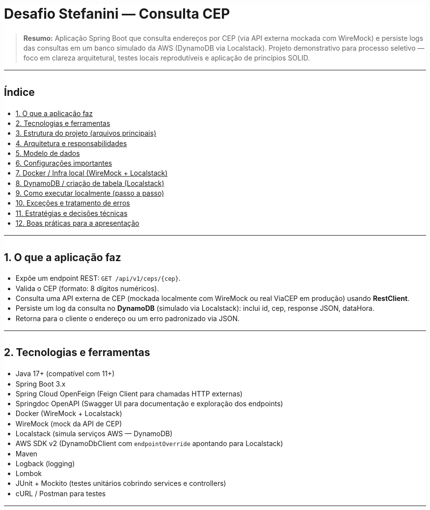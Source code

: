 # Desafio Stefanini — Consulta CEP

> **Resumo:** Aplicação Spring Boot que consulta endereços por CEP (via API externa mockada com WireMock) e persiste logs das consultas em um banco simulado da AWS (DynamoDB via Localstack). Projeto demonstrativo para processo seletivo — foco em clareza arquitetural, testes locais reprodutíveis e aplicação de princípios SOLID.

---

## Índice
- [1. O que a aplicação faz](#1-o-que-a-aplicação-faz)
- [2. Tecnologias e ferramentas](#2-tecnologias-e-ferramentas)
- [3. Estrutura do projeto (arquivos principais)](#3-estrutura-do-projeto)
- [4. Arquitetura e responsabilidades](#4-arquitetura-e-responsabilidades)
- [5. Modelo de dados](#5-modelo-de-dados)
- [6. Configurações importantes](#6-configurações-importantes)
- [7. Docker / Infra local (WireMock + Localstack)](#7-docker--infra-local)
- [8. DynamoDB / criação de tabela (Localstack)](#8-criar-tabela-dynamodb-localstack)
- [9. Como executar localmente (passo a passo)](#9-como-executar-localmente-passo-a-passo)
- [10. Exceções e tratamento de erros](#10-exceções-e-tratamento-de-erros)
- [11. Estratégias e decisões técnicas](#11-estratégias-e-decisões-técnicas)
- [12. Boas práticas para a apresentação](#12-próximos-passos--melhorias)

---

## 1. O que a aplicação faz

* Expõe um endpoint REST: `GET /api/v1/ceps/{cep}`.
* Valida o CEP (formato: 8 dígitos numéricos).
* Consulta uma API externa de CEP (mockada localmente com WireMock ou real ViaCEP em produção) usando **RestClient**.
* Persiste um log da consulta no **DynamoDB** (simulado via Localstack): inclui id, cep, response JSON, dataHora.
* Retorna para o cliente o endereço ou um erro padronizado via JSON.

---

## 2. Tecnologias e ferramentas

* Java 17+ (compatível com 11+)
* Spring Boot 3.x
* Spring Cloud OpenFeign (Feign Client para chamadas HTTP externas)
* Springdoc OpenAPI (Swagger UI para documentação e exploração dos endpoints)
* Docker (WireMock + Localstack)
* WireMock (mock da API de CEP)
* Localstack (simula serviços AWS — DynamoDB)
* AWS SDK v2 (DynamoDbClient com `endpointOverride` apontando para Localstack)
* Maven
* Logback (logging)
* Lombok
* JUnit + Mockito (testes unitários cobrindo services e controllers)
* cURL / Postman para testes

---